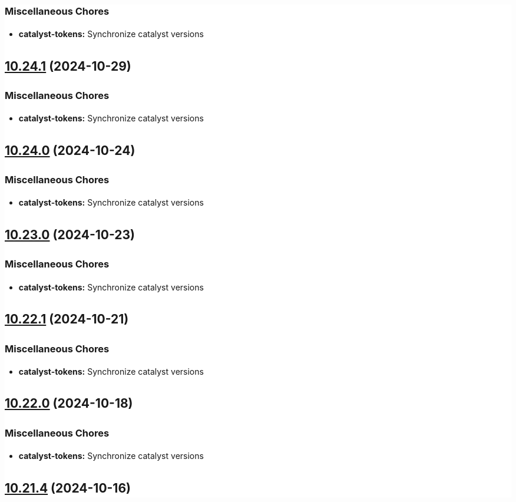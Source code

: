 
### Miscellaneous Chores

* **catalyst-tokens:** Synchronize catalyst versions

## [10.24.1](https://github.com/haiilo/catalyst/compare/catalyst-tokens-v10.24.0...catalyst-tokens-v10.24.1) (2024-10-29)


### Miscellaneous Chores

* **catalyst-tokens:** Synchronize catalyst versions

## [10.24.0](https://github.com/haiilo/catalyst/compare/catalyst-tokens-v10.23.0...catalyst-tokens-v10.24.0) (2024-10-24)


### Miscellaneous Chores

* **catalyst-tokens:** Synchronize catalyst versions

## [10.23.0](https://github.com/haiilo/catalyst/compare/catalyst-tokens-v10.22.1...catalyst-tokens-v10.23.0) (2024-10-23)


### Miscellaneous Chores

* **catalyst-tokens:** Synchronize catalyst versions

## [10.22.1](https://github.com/haiilo/catalyst/compare/catalyst-tokens-v10.22.0...catalyst-tokens-v10.22.1) (2024-10-21)


### Miscellaneous Chores

* **catalyst-tokens:** Synchronize catalyst versions

## [10.22.0](https://github.com/haiilo/catalyst/compare/catalyst-tokens-v10.21.4...catalyst-tokens-v10.22.0) (2024-10-18)


### Miscellaneous Chores

* **catalyst-tokens:** Synchronize catalyst versions

## [10.21.4](https://github.com/haiilo/catalyst/compare/catalyst-tokens-v10.21.3...catalyst-tokens-v10.21.4) (2024-10-16)
